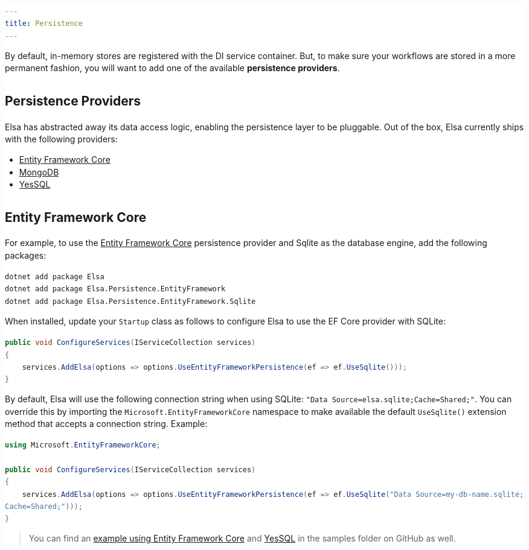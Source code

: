```yaml
---
title: Persistence
---
```


By default, in-memory stores are registered with the DI service container.
But, to make sure your workflows are stored in a more permanent fashion, you will want to add one of the available **persistence providers**.

## Persistence Providers

Elsa has abstracted away its data access logic, enabling the persistence layer to be pluggable.
Out of the box, Elsa currently ships with the following providers:

* [Entity Framework Core](https://docs.microsoft.com/en-us/ef/core/)
* [MongoDB](https://www.mongodb.com/)
* [YesSQL](https://github.com/sebastienros/yessql/blob/dev/README.md)

## Entity Framework Core
For example, to use the [Entity Framework Core](https://docs.microsoft.com/en-us/ef/core/) persistence provider and Sqlite as the database engine, add the following packages:

```bash
dotnet add package Elsa
dotnet add package Elsa.Persistence.EntityFramework
dotnet add package Elsa.Persistence.EntityFramework.Sqlite
```

When installed, update your `Startup` class as follows to configure Elsa to use the EF Core provider with SQLite:

```c#
public void ConfigureServices(IServiceCollection services)
{
    services.AddElsa(options => options.UseEntityFrameworkPersistence(ef => ef.UseSqlite()));
}
```

By default, Elsa will use the following connection string when using SQLite: `"Data Source=elsa.sqlite;Cache=Shared;"`.
You can override this by importing the `Microsoft.EntityFrameworkCore` namespace to make available the default `UseSqlite()` extension method that accepts a connection string. Example:

```c#
using Microsoft.EntityFrameworkCore;

public void ConfigureServices(IServiceCollection services)
{
    services.AddElsa(options => options.UseEntityFrameworkPersistence(ef => ef.UseSqlite("Data Source=my-db-name.sqlite;Cache=Shared;")));
}
```

> You can find an [example using Entity Framework Core](https://github.com/elsa-workflows/elsa-core/blob/master/src/samples/persistence/Elsa.Samples.Persistence.EntityFramework/Program.cs#L21) and [YesSQL](https://github.com/elsa-workflows/elsa-core/blob/master/src/samples/persistence/Elsa.Samples.Persistence.YesSql/Program.cs) in the samples folder on GitHub as well.
